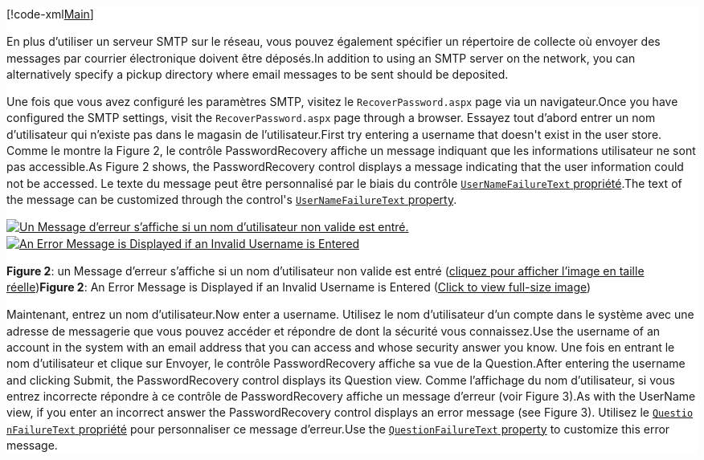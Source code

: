 
[!code-xml[Main](recovering-and-changing-passwords-cs/samples/sample1.xml)]

<span data-ttu-id="6313d-167">En plus d’utiliser un serveur SMTP sur le réseau, vous pouvez également spécifier un répertoire de collecte où envoyer des messages par courrier électronique doivent être déposés.</span><span class="sxs-lookup"><span data-stu-id="6313d-167">In addition to using an SMTP server on the network, you can alternatively specify a pickup directory where email messages to be sent should be deposited.</span></span>

<span data-ttu-id="6313d-168">Une fois que vous avez configuré les paramètres SMTP, visitez le `RecoverPassword.aspx` page via un navigateur.</span><span class="sxs-lookup"><span data-stu-id="6313d-168">Once you have configured the SMTP settings, visit the `RecoverPassword.aspx` page through a browser.</span></span> <span data-ttu-id="6313d-169">Essayez tout d’abord entrer un nom d’utilisateur qui n’existe pas dans le magasin de l’utilisateur.</span><span class="sxs-lookup"><span data-stu-id="6313d-169">First try entering a username that doesn't exist in the user store.</span></span> <span data-ttu-id="6313d-170">Comme le montre la Figure 2, le contrôle PasswordRecovery affiche un message indiquant que les informations utilisateur ne sont pas accessible.</span><span class="sxs-lookup"><span data-stu-id="6313d-170">As Figure 2 shows, the PasswordRecovery control displays a message indicating that the user information could not be accessed.</span></span> <span data-ttu-id="6313d-171">Le texte du message peut être personnalisé par le biais du contrôle [ `UserNameFailureText` propriété](https://msdn.microsoft.com/en-us/library/system.web.ui.webcontrols.passwordrecovery.usernamefailuretext.aspx).</span><span class="sxs-lookup"><span data-stu-id="6313d-171">The text of the message can be customized through the control's [`UserNameFailureText` property](https://msdn.microsoft.com/en-us/library/system.web.ui.webcontrols.passwordrecovery.usernamefailuretext.aspx).</span></span>


<span data-ttu-id="6313d-172">[![Un Message d’erreur s’affiche si un nom d’utilisateur non valide est entré.](recovering-and-changing-passwords-cs/_static/image5.png)](recovering-and-changing-passwords-cs/_static/image4.png)</span><span class="sxs-lookup"><span data-stu-id="6313d-172">[![An Error Message is Displayed if an Invalid Username is Entered](recovering-and-changing-passwords-cs/_static/image5.png)](recovering-and-changing-passwords-cs/_static/image4.png)</span></span>

<span data-ttu-id="6313d-173">**Figure 2**: un Message d’erreur s’affiche si un nom d’utilisateur non valide est entré ([cliquez pour afficher l’image en taille réelle](recovering-and-changing-passwords-cs/_static/image6.png))</span><span class="sxs-lookup"><span data-stu-id="6313d-173">**Figure 2**: An Error Message is Displayed if an Invalid Username is Entered  ([Click to view full-size image](recovering-and-changing-passwords-cs/_static/image6.png))</span></span>


<span data-ttu-id="6313d-174">Maintenant, entrez un nom d’utilisateur.</span><span class="sxs-lookup"><span data-stu-id="6313d-174">Now enter a username.</span></span> <span data-ttu-id="6313d-175">Utilisez le nom d’utilisateur d’un compte dans le système avec une adresse de messagerie que vous pouvez accéder et répondre de dont la sécurité vous connaissez.</span><span class="sxs-lookup"><span data-stu-id="6313d-175">Use the username of an account in the system with an email address that you can access and whose security answer you know.</span></span> <span data-ttu-id="6313d-176">Une fois en entrant le nom d’utilisateur et clique sur Envoyer, le contrôle PasswordRecovery affiche sa vue de la Question.</span><span class="sxs-lookup"><span data-stu-id="6313d-176">After entering the username and clicking Submit, the PasswordRecovery control displays its Question view.</span></span> <span data-ttu-id="6313d-177">Comme l’affichage du nom d’utilisateur, si vous entrez incorrecte répondre à ce contrôle de PasswordRecovery affiche un message d’erreur (voir Figure 3).</span><span class="sxs-lookup"><span data-stu-id="6313d-177">As with the UserName view, if you enter an incorrect answer the PasswordRecovery control displays an error message (see Figure 3).</span></span> <span data-ttu-id="6313d-178">Utilisez le [ `QuestionFailureText` propriété](https://msdn.microsoft.com/en-us/library/system.web.ui.webcontrols.passwordrecovery.questionfailuretext.aspx) pour personnaliser ce message d’erreur.</span><span class="sxs-lookup"><span data-stu-id="6313d-178">Use the [`QuestionFailureText` property](https://msdn.microsoft.com/en-us/library/system.web.ui.webcontrols.passwordrecovery.questionfailuretext.aspx) to customize this error message.</span></span>
